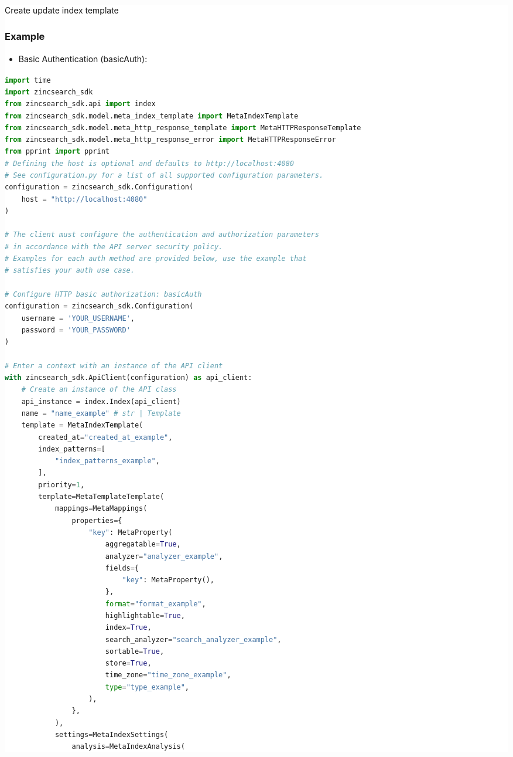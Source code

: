 Create update index template

### Example

* Basic Authentication (basicAuth):

```python
import time
import zincsearch_sdk
from zincsearch_sdk.api import index
from zincsearch_sdk.model.meta_index_template import MetaIndexTemplate
from zincsearch_sdk.model.meta_http_response_template import MetaHTTPResponseTemplate
from zincsearch_sdk.model.meta_http_response_error import MetaHTTPResponseError
from pprint import pprint
# Defining the host is optional and defaults to http://localhost:4080
# See configuration.py for a list of all supported configuration parameters.
configuration = zincsearch_sdk.Configuration(
    host = "http://localhost:4080"
)

# The client must configure the authentication and authorization parameters
# in accordance with the API server security policy.
# Examples for each auth method are provided below, use the example that
# satisfies your auth use case.

# Configure HTTP basic authorization: basicAuth
configuration = zincsearch_sdk.Configuration(
    username = 'YOUR_USERNAME',
    password = 'YOUR_PASSWORD'
)

# Enter a context with an instance of the API client
with zincsearch_sdk.ApiClient(configuration) as api_client:
    # Create an instance of the API class
    api_instance = index.Index(api_client)
    name = "name_example" # str | Template
    template = MetaIndexTemplate(
        created_at="created_at_example",
        index_patterns=[
            "index_patterns_example",
        ],
        priority=1,
        template=MetaTemplateTemplate(
            mappings=MetaMappings(
                properties={
                    "key": MetaProperty(
                        aggregatable=True,
                        analyzer="analyzer_example",
                        fields={
                            "key": MetaProperty(),
                        },
                        format="format_example",
                        highlightable=True,
                        index=True,
                        search_analyzer="search_analyzer_example",
                        sortable=True,
                        store=True,
                        time_zone="time_zone_example",
                        type="type_example",
                    ),
                },
            ),
            settings=MetaIndexSettings(
                analysis=MetaIndexAnalysis(
```